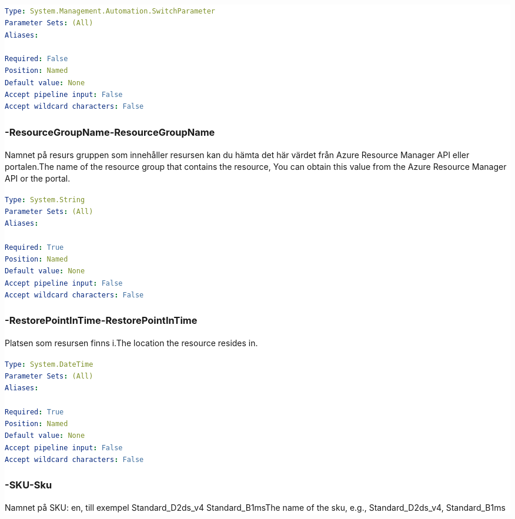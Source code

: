 ```yaml
Type: System.Management.Automation.SwitchParameter
Parameter Sets: (All)
Aliases:

Required: False
Position: Named
Default value: None
Accept pipeline input: False
Accept wildcard characters: False
```

### <span data-ttu-id="90f8f-122">-ResourceGroupName</span><span class="sxs-lookup"><span data-stu-id="90f8f-122">-ResourceGroupName</span></span>
<span data-ttu-id="90f8f-123">Namnet på resurs gruppen som innehåller resursen kan du hämta det här värdet från Azure Resource Manager API eller portalen.</span><span class="sxs-lookup"><span data-stu-id="90f8f-123">The name of the resource group that contains the resource, You can obtain this value from the Azure Resource Manager API or the portal.</span></span>

```yaml
Type: System.String
Parameter Sets: (All)
Aliases:

Required: True
Position: Named
Default value: None
Accept pipeline input: False
Accept wildcard characters: False
```

### <span data-ttu-id="90f8f-124">-RestorePointInTime</span><span class="sxs-lookup"><span data-stu-id="90f8f-124">-RestorePointInTime</span></span>
<span data-ttu-id="90f8f-125">Platsen som resursen finns i.</span><span class="sxs-lookup"><span data-stu-id="90f8f-125">The location the resource resides in.</span></span>

```yaml
Type: System.DateTime
Parameter Sets: (All)
Aliases:

Required: True
Position: Named
Default value: None
Accept pipeline input: False
Accept wildcard characters: False
```

### <span data-ttu-id="90f8f-126">-SKU</span><span class="sxs-lookup"><span data-stu-id="90f8f-126">-Sku</span></span>
<span data-ttu-id="90f8f-127">Namnet på SKU: en, till exempel Standard_D2ds_v4 Standard_B1ms</span><span class="sxs-lookup"><span data-stu-id="90f8f-127">The name of the sku, e.g., Standard_D2ds_v4, Standard_B1ms</span></span>
